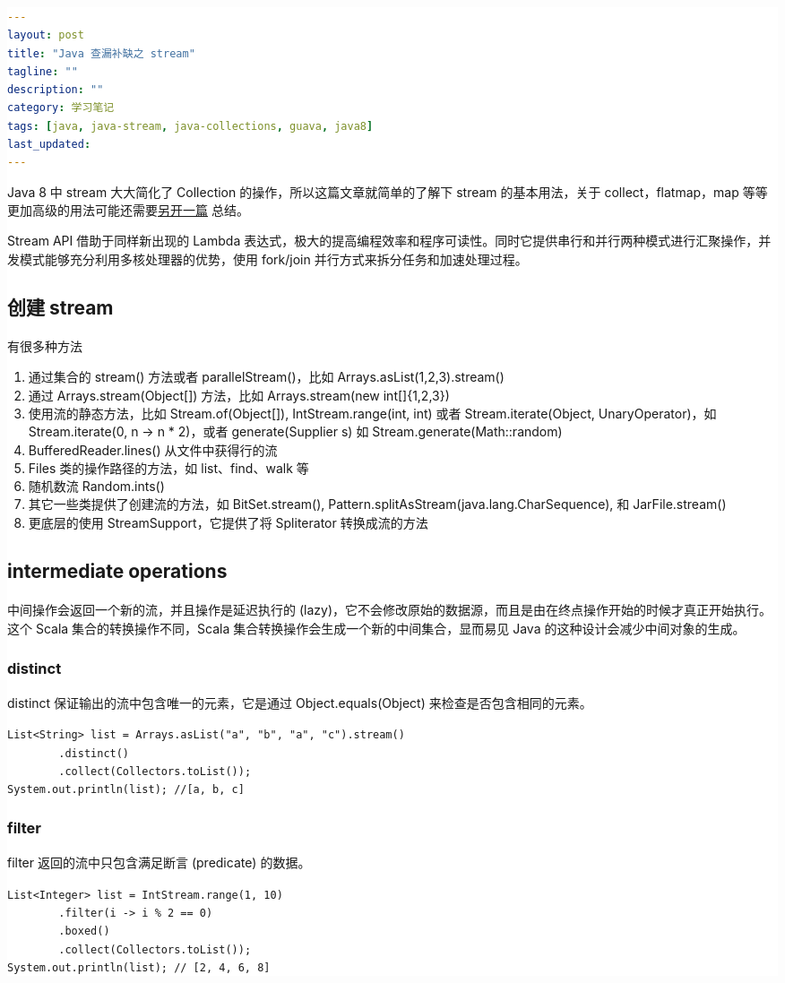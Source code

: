 ```yaml
---
layout: post
title: "Java 查漏补缺之 stream"
tagline: ""
description: ""
category: 学习笔记
tags: [java, java-stream, java-collections, guava, java8]
last_updated:
---
```


Java 8 中 stream 大大简化了 Collection 的操作，所以这篇文章就简单的了解下 stream 的基本用法，关于 collect，flatmap，map 等等更加高级的用法可能还需要[另开一篇](/post/2018/03/java-stream-collect-flatmap-reduce-usage.html) 总结。

Stream API 借助于同样新出现的 Lambda 表达式，极大的提高编程效率和程序可读性。同时它提供串行和并行两种模式进行汇聚操作，并发模式能够充分利用多核处理器的优势，使用 fork/join 并行方式来拆分任务和加速处理过程。

## 创建 stream
有很多种方法

1. 通过集合的 stream() 方法或者 parallelStream()，比如 Arrays.asList(1,2,3).stream()
2. 通过 Arrays.stream(Object[]) 方法，比如 Arrays.stream(new int[]{1,2,3})
3. 使用流的静态方法，比如 Stream.of(Object[]), IntStream.range(int, int) 或者 Stream.iterate(Object, UnaryOperator)，如 Stream.iterate(0, n -> n * 2)，或者 generate(Supplier<T> s) 如 Stream.generate(Math::random)
4. BufferedReader.lines() 从文件中获得行的流
5. Files 类的操作路径的方法，如 list、find、walk 等
6. 随机数流 Random.ints()
7. 其它一些类提供了创建流的方法，如 BitSet.stream(), Pattern.splitAsStream(java.lang.CharSequence), 和 JarFile.stream()
8. 更底层的使用 StreamSupport，它提供了将 Spliterator 转换成流的方法

## intermediate operations
中间操作会返回一个新的流，并且操作是延迟执行的 (lazy)，它不会修改原始的数据源，而且是由在终点操作开始的时候才真正开始执行。 这个 Scala 集合的转换操作不同，Scala 集合转换操作会生成一个新的中间集合，显而易见 Java 的这种设计会减少中间对象的生成。

### distinct
distinct 保证输出的流中包含唯一的元素，它是通过 Object.equals(Object) 来检查是否包含相同的元素。

    List<String> list = Arrays.asList("a", "b", "a", "c").stream()
            .distinct()
            .collect(Collectors.toList());
    System.out.println(list); //[a, b, c]

### filter
filter 返回的流中只包含满足断言 (predicate) 的数据。

    List<Integer> list = IntStream.range(1, 10)
            .filter(i -> i % 2 == 0)
            .boxed()
            .collect(Collectors.toList());
    System.out.println(list); // [2, 4, 6, 8]
